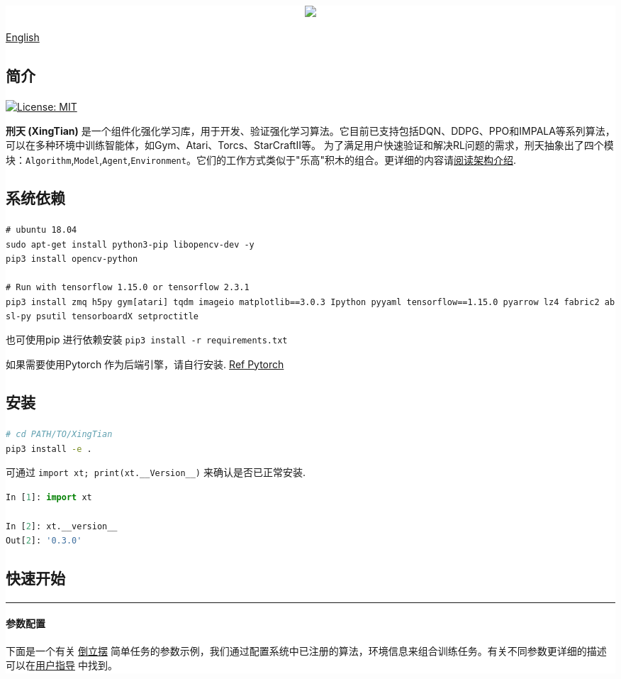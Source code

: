
<div align="center">
<img width="300px" height="auto" src="./docs/.images/xingtian-logo.png">
</div>

[English](./README.en.md)

## 简介 

[![License: MIT](https://img.shields.io/badge/License-MIT-yellow.svg)](https://opensource.org/licenses/MIT)

**刑天 (XingTian)** 是一个组件化强化学习库，用于开发、验证强化学习算法。它目前已支持包括DQN、DDPG、PPO和IMPALA等系列算法，可以在多种环境中训练智能体，如Gym、Atari、Torcs、StarCraftII等。 为了满足用户快速验证和解决RL问题的需求，刑天抽象出了四个模块：`Algorithm`,`Model`,`Agent`,`Environment`。它们的工作方式类似于"乐高"积木的组合。更详细的内容请[阅读架构介绍](./docs/basic_arch.cn.md). 

## 系统依赖

```shell
# ubuntu 18.04
sudo apt-get install python3-pip libopencv-dev -y
pip3 install opencv-python

# Run with tensorflow 1.15.0 or tensorflow 2.3.1
pip3 install zmq h5py gym[atari] tqdm imageio matplotlib==3.0.3 Ipython pyyaml tensorflow==1.15.0 pyarrow lz4 fabric2 absl-py psutil tensorboardX setproctitle
```

也可使用pip 进行依赖安装 `pip3 install -r requirements.txt`

如果需要使用Pytorch 作为后端引擎，请自行安装.  [Ref Pytorch](https://pytorch.org/get-started/locally/)




## 安装
```zsh
# cd PATH/TO/XingTian 
pip3 install -e .
```

可通过 `import xt; print(xt.__Version__)`  来确认是否已正常安装. 

```python
In [1]: import xt

In [2]: xt.__version__
Out[2]: '0.3.0'
```



## 快速开始

---------
#### 参数配置
下面是一个有关 [倒立摆](https://gym.openai.com/envs/CartPole-v0/) 简单任务的参数示例，我们通过配置系统中已注册的算法，环境信息来组合训练任务。有关不同参数更详细的描述可以在[用户指导](./docs/user.cn.md) 中找到。
